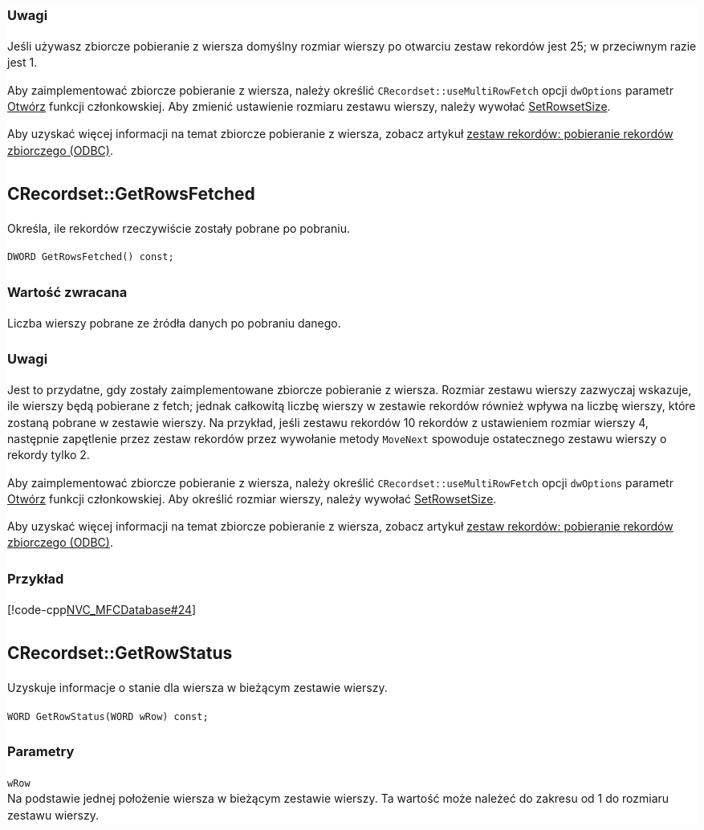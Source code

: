 ### <a name="remarks"></a>Uwagi  
 Jeśli używasz zbiorcze pobieranie z wiersza domyślny rozmiar wierszy po otwarciu zestaw rekordów jest 25; w przeciwnym razie jest 1.  
  
 Aby zaimplementować zbiorcze pobieranie z wiersza, należy określić `CRecordset::useMultiRowFetch` opcji `dwOptions` parametr [Otwórz](#open) funkcji członkowskiej. Aby zmienić ustawienie rozmiaru zestawu wierszy, należy wywołać [SetRowsetSize](#setrowsetsize).  
  
 Aby uzyskać więcej informacji na temat zbiorcze pobieranie z wiersza, zobacz artykuł [zestaw rekordów: pobieranie rekordów zbiorczego (ODBC)](../../data/odbc/recordset-fetching-records-in-bulk-odbc.md).  
  
##  <a name="getrowsfetched"></a>CRecordset::GetRowsFetched  
 Określa, ile rekordów rzeczywiście zostały pobrane po pobraniu.  
  
```  
DWORD GetRowsFetched() const;  
```  
  
### <a name="return-value"></a>Wartość zwracana  
 Liczba wierszy pobrane ze źródła danych po pobraniu danego.  
  
### <a name="remarks"></a>Uwagi  
 Jest to przydatne, gdy zostały zaimplementowane zbiorcze pobieranie z wiersza. Rozmiar zestawu wierszy zazwyczaj wskazuje, ile wierszy będą pobierane z fetch; jednak całkowitą liczbę wierszy w zestawie rekordów również wpływa na liczbę wierszy, które zostaną pobrane w zestawie wierszy. Na przykład, jeśli zestawu rekordów 10 rekordów z ustawieniem rozmiar wierszy 4, następnie zapętlenie przez zestaw rekordów przez wywołanie metody `MoveNext` spowoduje ostatecznego zestawu wierszy o rekordy tylko 2.  
  
 Aby zaimplementować zbiorcze pobieranie z wiersza, należy określić `CRecordset::useMultiRowFetch` opcji `dwOptions` parametr [Otwórz](#open) funkcji członkowskiej. Aby określić rozmiar wierszy, należy wywołać [SetRowsetSize](#setrowsetsize).  
  
 Aby uzyskać więcej informacji na temat zbiorcze pobieranie z wiersza, zobacz artykuł [zestaw rekordów: pobieranie rekordów zbiorczego (ODBC)](../../data/odbc/recordset-fetching-records-in-bulk-odbc.md).  
  
### <a name="example"></a>Przykład  
 [!code-cpp[NVC_MFCDatabase#24](../../mfc/codesnippet/cpp/crecordset-class_8.cpp)]  
  
##  <a name="getrowstatus"></a>CRecordset::GetRowStatus  
 Uzyskuje informacje o stanie dla wiersza w bieżącym zestawie wierszy.  
  
```  
WORD GetRowStatus(WORD wRow) const;  
```  
  
### <a name="parameters"></a>Parametry  
 `wRow`  
 Na podstawie jednej położenie wiersza w bieżącym zestawie wierszy. Ta wartość może należeć do zakresu od 1 do rozmiaru zestawu wierszy.  
  